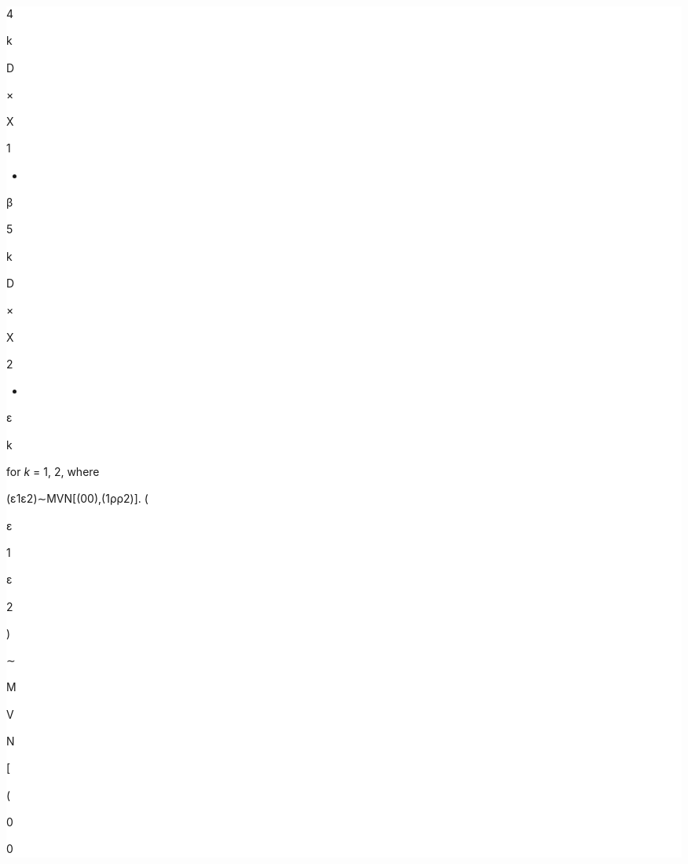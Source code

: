 4

k

D

×

X

1

+

β

5

k

D

×

X

2

+

ε

k


for _k_ = 1, 2, where


(ε1ε2)∼MVN\[(00),(1ρρ2)\].
(

ε

1

ε

2

)

∼

M

V

N

\[

(

0

0

